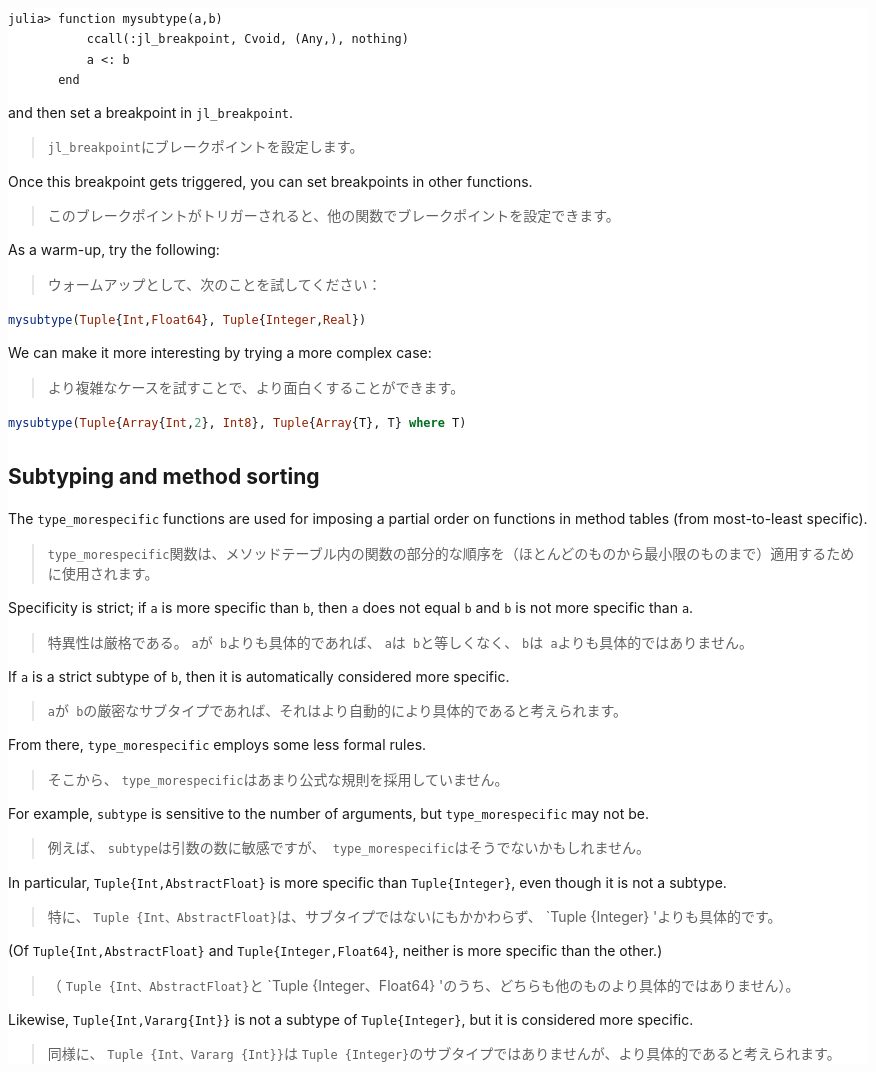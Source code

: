 ```julia-repl
julia> function mysubtype(a,b)
           ccall(:jl_breakpoint, Cvoid, (Any,), nothing)
           a <: b
       end
```


and then set a breakpoint in `jl_breakpoint`.
> `jl_breakpoint`にブレークポイントを設定します。

Once this breakpoint gets triggered, you can set breakpoints in other functions.
> このブレークポイントがトリガーされると、他の関数でブレークポイントを設定できます。


As a warm-up, try the following:
> ウォームアップとして、次のことを試してください：

```julia
mysubtype(Tuple{Int,Float64}, Tuple{Integer,Real})
```


We can make it more interesting by trying a more complex case:
> より複雑なケースを試すことで、より面白くすることができます。

```julia
mysubtype(Tuple{Array{Int,2}, Int8}, Tuple{Array{T}, T} where T)
```

## Subtyping and method sorting


The `type_morespecific` functions are used for imposing a partial order on functions in method tables (from most-to-least specific).
> `type_morespecific`関数は、メソッドテーブル内の関数の部分的な順序を（ほとんどのものから最小限のものまで）適用するために使用されます。

Specificity is strict; if `a` is more specific than `b`, then `a` does not equal `b` and `b` is not more specific than `a`.
> 特異性は厳格である。 `a`が` b`よりも具体的であれば、 `a`は` b`と等しくなく、 `b`は` a`よりも具体的ではありません。


If `a` is a strict subtype of `b`, then it is automatically considered more specific.
> `a`が` b`の厳密なサブタイプであれば、それはより自動的により具体的であると考えられます。

From there, `type_morespecific` employs some less formal rules.
> そこから、 `type_morespecific`はあまり公式な規則を採用していません。

For example, `subtype` is sensitive to the number of arguments, but `type_morespecific` may not be.
> 例えば、 `subtype`は引数の数に敏感ですが、` type_morespecific`はそうでないかもしれません。

In particular, `Tuple{Int,AbstractFloat}` is more specific than `Tuple{Integer}`, even though it is not a subtype.
> 特に、 `Tuple {Int、AbstractFloat}`は、サブタイプではないにもかかわらず、 `Tuple {Integer} 'よりも具体的です。

(Of `Tuple{Int,AbstractFloat}` and `Tuple{Integer,Float64}`, neither is more specific than the other.)
> （ `Tuple {Int、AbstractFloat}`と `Tuple {Integer、Float64} 'のうち、どちらも他のものより具体的ではありません）。

Likewise, `Tuple{Int,Vararg{Int}}` is not a subtype of `Tuple{Integer}`, but it is considered more specific.
> 同様に、 `Tuple {Int、Vararg {Int}}`は `Tuple {Integer}`のサブタイプではありませんが、より具体的であると考えられます。
